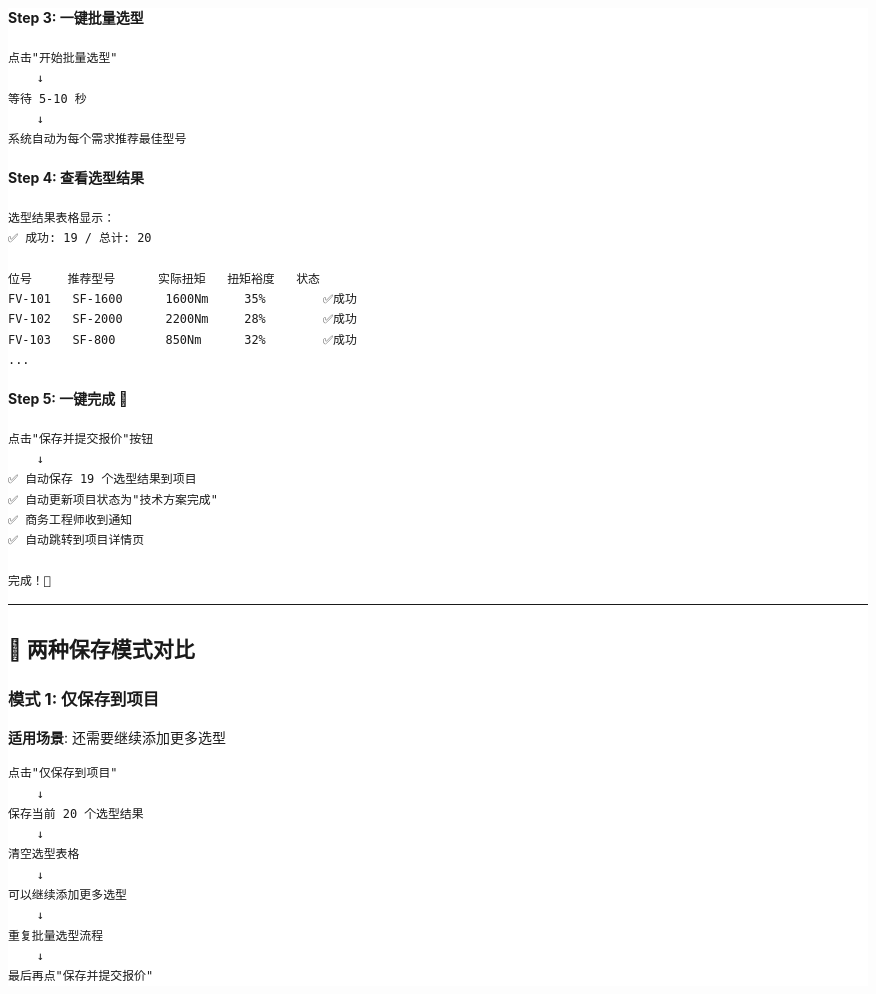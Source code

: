 #### Step 3: 一键批量选型
```
点击"开始批量选型"
    ↓
等待 5-10 秒
    ↓
系统自动为每个需求推荐最佳型号
```

#### Step 4: 查看选型结果
```
选型结果表格显示：
✅ 成功: 19 / 总计: 20

位号     推荐型号      实际扭矩   扭矩裕度   状态
FV-101   SF-1600      1600Nm     35%        ✅成功
FV-102   SF-2000      2200Nm     28%        ✅成功
FV-103   SF-800       850Nm      32%        ✅成功
...
```

#### Step 5: 一键完成 🚀
```
点击"保存并提交报价"按钮
    ↓
✅ 自动保存 19 个选型结果到项目
✅ 自动更新项目状态为"技术方案完成"
✅ 商务工程师收到通知
✅ 自动跳转到项目详情页

完成！🎉
```

---

## 🔄 两种保存模式对比

### 模式 1: 仅保存到项目
**适用场景**: 还需要继续添加更多选型

```
点击"仅保存到项目"
    ↓
保存当前 20 个选型结果
    ↓
清空选型表格
    ↓
可以继续添加更多选型
    ↓
重复批量选型流程
    ↓
最后再点"保存并提交报价"
```
